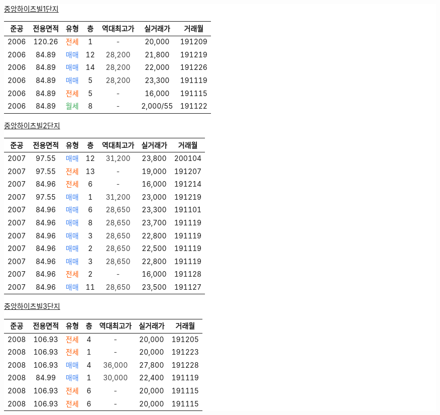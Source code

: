 [중앙하이츠빌1단지](https://search.naver.com/search.naver?query=%EA%B0%95%EC%9B%90%EB%8F%84+%EC%B6%98%EC%B2%9C%EC%8B%9C+%ED%87%B4%EA%B3%84%EB%8F%99+%EC%A4%91%EC%95%99%ED%95%98%EC%9D%B4%EC%B8%A0%EB%B9%8C1%EB%8B%A8%EC%A7%80)

|준공|전용면적|유형|층|역대최고가|실거래가|거래월|
|:---:|:---:|:---:|:---:|:---:|:---:|:---:|
|2006|120.26|<span style="color:#ff5a00">전세</span>|1|<span style="color:#444444">-</span>|20,000|191209|
|2006|84.89|<span style="color:#4285f3">매매</span>|12|<span style="color:#444444">28,200</span>|21,800|191219|
|2006|84.89|<span style="color:#4285f3">매매</span>|14|<span style="color:#444444">28,200</span>|22,000|191226|
|2006|84.89|<span style="color:#4285f3">매매</span>|5|<span style="color:#444444">28,200</span>|23,300|191119|
|2006|84.89|<span style="color:#ff5a00">전세</span>|5|<span style="color:#444444">-</span>|16,000|191115|
|2006|84.89|<span style="color:#34a853">월세</span>|8|<span style="color:#444444">-</span>|2,000/55|191122|

[중앙하이츠빌2단지](https://search.naver.com/search.naver?query=%EA%B0%95%EC%9B%90%EB%8F%84+%EC%B6%98%EC%B2%9C%EC%8B%9C+%ED%87%B4%EA%B3%84%EB%8F%99+%EC%A4%91%EC%95%99%ED%95%98%EC%9D%B4%EC%B8%A0%EB%B9%8C2%EB%8B%A8%EC%A7%80)

|준공|전용면적|유형|층|역대최고가|실거래가|거래월|
|:---:|:---:|:---:|:---:|:---:|:---:|:---:|
|2007|97.55|<span style="color:#4285f3">매매</span>|12|<span style="color:#444444">31,200</span>|23,800|200104|
|2007|97.55|<span style="color:#ff5a00">전세</span>|13|<span style="color:#444444">-</span>|19,000|191207|
|2007|84.96|<span style="color:#ff5a00">전세</span>|6|<span style="color:#444444">-</span>|16,000|191214|
|2007|97.55|<span style="color:#4285f3">매매</span>|1|<span style="color:#444444">31,200</span>|23,000|191219|
|2007|84.96|<span style="color:#4285f3">매매</span>|6|<span style="color:#444444">28,650</span>|23,300|191101|
|2007|84.96|<span style="color:#4285f3">매매</span>|8|<span style="color:#444444">28,650</span>|23,700|191119|
|2007|84.96|<span style="color:#4285f3">매매</span>|3|<span style="color:#444444">28,650</span>|22,800|191119|
|2007|84.96|<span style="color:#4285f3">매매</span>|2|<span style="color:#444444">28,650</span>|22,500|191119|
|2007|84.96|<span style="color:#4285f3">매매</span>|3|<span style="color:#444444">28,650</span>|22,800|191119|
|2007|84.96|<span style="color:#ff5a00">전세</span>|2|<span style="color:#444444">-</span>|16,000|191128|
|2007|84.96|<span style="color:#4285f3">매매</span>|11|<span style="color:#444444">28,650</span>|23,500|191127|

[중앙하이츠빌3단지](https://search.naver.com/search.naver?query=%EA%B0%95%EC%9B%90%EB%8F%84+%EC%B6%98%EC%B2%9C%EC%8B%9C+%ED%87%B4%EA%B3%84%EB%8F%99+%EC%A4%91%EC%95%99%ED%95%98%EC%9D%B4%EC%B8%A0%EB%B9%8C3%EB%8B%A8%EC%A7%80)

|준공|전용면적|유형|층|역대최고가|실거래가|거래월|
|:---:|:---:|:---:|:---:|:---:|:---:|:---:|
|2008|106.93|<span style="color:#ff5a00">전세</span>|4|<span style="color:#444444">-</span>|20,000|191205|
|2008|106.93|<span style="color:#ff5a00">전세</span>|1|<span style="color:#444444">-</span>|20,000|191223|
|2008|106.93|<span style="color:#4285f3">매매</span>|4|<span style="color:#444444">36,000</span>|27,800|191228|
|2008|84.99|<span style="color:#4285f3">매매</span>|1|<span style="color:#444444">30,000</span>|22,400|191119|
|2008|106.93|<span style="color:#ff5a00">전세</span>|6|<span style="color:#444444">-</span>|20,000|191115|
|2008|106.93|<span style="color:#ff5a00">전세</span>|6|<span style="color:#444444">-</span>|20,000|191115|
